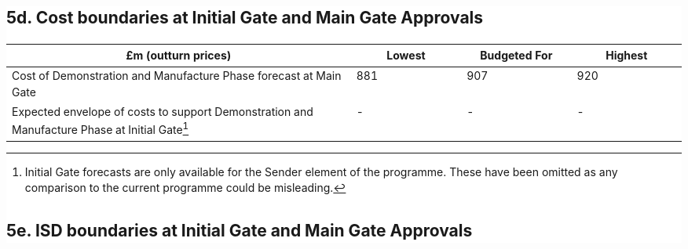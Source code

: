 ## 5d. Cost boundaries at Initial Gate and Main Gate Approvals

<table>
<colgroup>
<col style="width: 50%" />
<col style="width: 16%" />
<col style="width: 16%" />
<col style="width: 16%" />
</colgroup>
<thead>
<tr>
<th>£m (outturn prices)</th>
<th>Lowest</th>
<th>
Budgeted For
</th>
<th>Highest</th>
</tr>
</thead>
<tbody>
<tr>
<td>Cost of Demonstration and Manufacture Phase forecast at Main Gate</td>
<td>881</td>
<td>907</td>
<td>920</td>
</tr>
<tr>
<td>Expected envelope of costs to support Demonstration and Manufacture Phase at Initial Gate<a href="fn1"
class="footnote-ref" id="fnref1"
role="doc-noteref"><sup>1</sup></a></td>
<td>-</td>
<td>-</td>
<td>-</td>
</tr>
</tbody>
</table>
<section id="footnotes" class="footnotes footnotes-end-of-document"
role="doc-endnotes">
<hr />
<ol>
<li id="fn1">Initial Gate forecasts are only available for the Sender element of the programme. These have been omitted as any comparison to the current programme could be misleading.<a href="fnref1"
class="footnote-back" role="doc-backlink">↩︎</a></li>
</ol>
</section>

## 5e. ISD boundaries at Initial Gate and Main Gate Approvals

